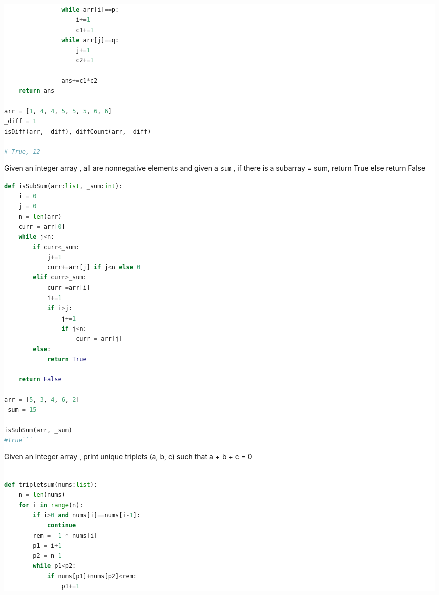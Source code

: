 ```python
                while arr[i]==p:
                    i+=1
                    c1+=1
                while arr[j]==q:
                    j+=1
                    c2+=1

                ans+=c1*c2
    return ans

arr = [1, 4, 4, 5, 5, 5, 6, 6]
_diff = 1
isDiff(arr, _diff), diffCount(arr, _diff)

# True, 12

```

Given an integer array , all are nonnegative elements and given a `sum` , if there is a subarray = sum, return True else return False

````python
def isSubSum(arr:list, _sum:int):
    i = 0
    j = 0
    n = len(arr)
    curr = arr[0]
    while j<n:
        if curr<_sum:
            j+=1
            curr+=arr[j] if j<n else 0
        elif curr>_sum:
            curr-=arr[i]
            i+=1
            if i>j:
                j+=1
                if j<n:
                    curr = arr[j]
        else:
            return True

    return False

arr = [5, 3, 4, 6, 2]
_sum = 15

isSubSum(arr, _sum)
#True```
````

Given an integer array , print unique triplets (a, b, c) such that a + b + c = 0

```python

def tripletsum(nums:list):
    n = len(nums)
    for i in range(n):
        if i>0 and nums[i]==nums[i-1]:
            continue
        rem = -1 * nums[i]
        p1 = i+1
        p2 = n-1
        while p1<p2:
            if nums[p1]+nums[p2]<rem:
                p1+=1
```